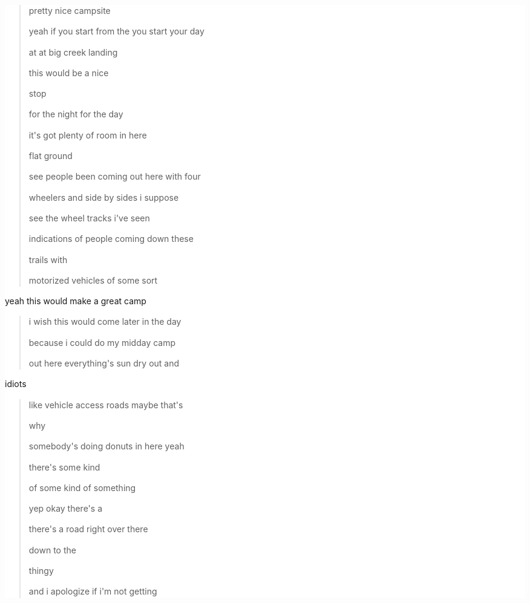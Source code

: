> pretty nice campsite
>
> yeah if you start from the 
you start your day
>
> at 
at big creek landing
>
> this would be a nice
>
> stop
>
> for the night for the day
>
> it&#39;s got plenty of room in here
>
> flat ground
>
> see 
people been coming out here with four
>
> wheelers and side by sides i suppose
>
> see the wheel tracks i&#39;ve seen
>
> indications of people coming down these
>
> trails with
>
> motorized vehicles of some sort
>
> 
yeah this would make a great camp
>
> i wish this would come later in the day
>
> because i could do my 
midday camp
>
> out here everything&#39;s sun dry out and
>
> 
idiots
>
> like vehicle access roads maybe that&#39;s
>
> why
>
> somebody&#39;s doing donuts in here yeah
>
> there&#39;s some kind
>
> of some kind of something
>
> yep okay there&#39;s a
>
> there&#39;s a road right over there
>
> down to the
>
> thingy
>
> and i apologize if i&#39;m not getting
>